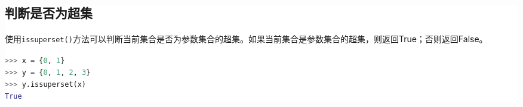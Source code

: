 ## 判断是否为超集
使用`issuperset()`方法可以判断当前集合是否为参数集合的超集。如果当前集合是参数集合的超集，则返回True；否则返回False。
```python
>>> x = {0, 1}
>>> y = {0, 1, 2, 3}
>>> y.issuperset(x)
True
```
